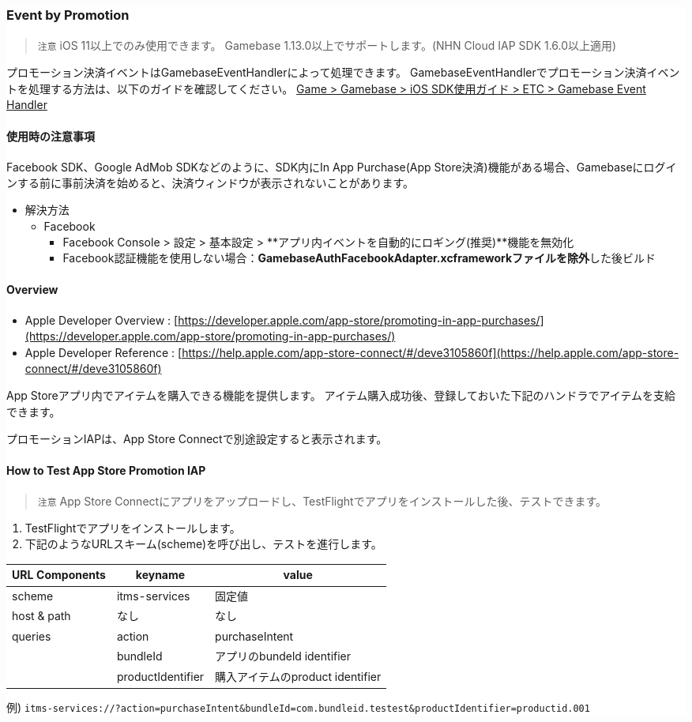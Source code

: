 ### Event by Promotion

> `注意`
> iOS 11以上でのみ使用できます。
> Gamebase 1.13.0以上でサポートします。(NHN Cloud IAP SDK 1.6.0以上適用)


プロモーション決済イベントはGamebaseEventHandlerによって処理できます。
GamebaseEventHandlerでプロモーション決済イベントを処理する方法は、以下のガイドを確認してください。
[Game > Gamebase > iOS SDK使用ガイド > ETC > Gamebase Event Handler](./ios-etc/#purchase-updated)

#### 使用時の注意事項
Facebook SDK、Google AdMob SDKなどのように、SDK内にIn App Purchase(App Store決済)機能がある場合、Gamebaseにログインする前に事前決済を始めると、決済ウィンドウが表示されないことがあります。

* 解決方法
  * Facebook
    * Facebook Console > 設定 > 基本設定 > **アプリ内イベントを自動的にロギング(推奨)**機能を無効化
    * Facebook認証機能を使用しない場合：**GamebaseAuthFacebookAdapter.xcframeworkファイルを除外**した後ビルド


#### Overview
* Apple Developer Overview : [https://developer.apple.com/app-store/promoting-in-app-purchases/](https://developer.apple.com/app-store/promoting-in-app-purchases/)
* Apple Developer Reference : [https://help.apple.com/app-store-connect/#/deve3105860f](https://help.apple.com/app-store-connect/#/deve3105860f)


App Storeアプリ内でアイテムを購入できる機能を提供します。
アイテム購入成功後、登録しておいた下記のハンドラでアイテムを支給できます。

プロモーションIAPは、App Store Connectで別途設定すると表示されます。


#### How to Test App Store Promotion IAP

> `注意`
> App Store Connectにアプリをアップロードし、TestFlightでアプリをインストールした後、テストできます。
>

1. TestFlightでアプリをインストールします。
2. 下記のようなURLスキーム(scheme)を呼び出し、テストを進行します。

| URL Components | keyname | value |
| --- | --- | --- |
| scheme | itms-services | 固定値 |
| host &amp; path | なし | なし |
| queries | action | purchaseIntent |
| | bundleId | アプリのbundeld identifier |
| | productIdentifier | 購入アイテムのproduct identifier |

例) `itms-services://?action=purchaseIntent&bundleId=com.bundleid.testest&productIdentifier=productid.001`
